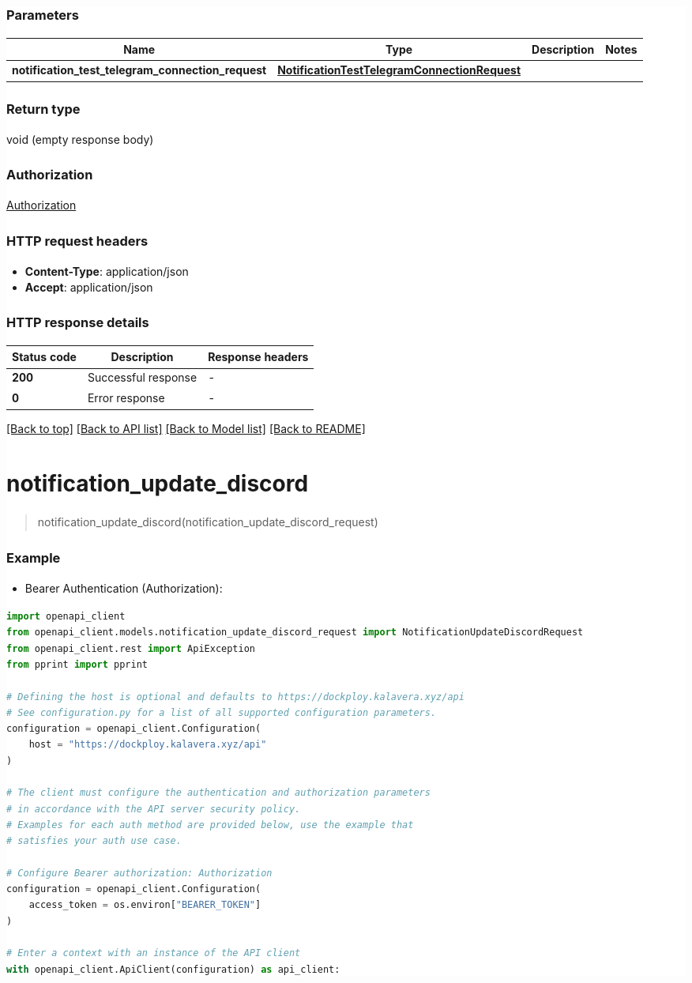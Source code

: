 

### Parameters


Name | Type | Description  | Notes
------------- | ------------- | ------------- | -------------
 **notification_test_telegram_connection_request** | [**NotificationTestTelegramConnectionRequest**](NotificationTestTelegramConnectionRequest.md)|  | 

### Return type

void (empty response body)

### Authorization

[Authorization](../README.md#Authorization)

### HTTP request headers

 - **Content-Type**: application/json
 - **Accept**: application/json

### HTTP response details

| Status code | Description | Response headers |
|-------------|-------------|------------------|
**200** | Successful response |  -  |
**0** | Error response |  -  |

[[Back to top]](#) [[Back to API list]](../README.md#documentation-for-api-endpoints) [[Back to Model list]](../README.md#documentation-for-models) [[Back to README]](../README.md)

# **notification_update_discord**
> notification_update_discord(notification_update_discord_request)



### Example

* Bearer Authentication (Authorization):

```python
import openapi_client
from openapi_client.models.notification_update_discord_request import NotificationUpdateDiscordRequest
from openapi_client.rest import ApiException
from pprint import pprint

# Defining the host is optional and defaults to https://dockploy.kalavera.xyz/api
# See configuration.py for a list of all supported configuration parameters.
configuration = openapi_client.Configuration(
    host = "https://dockploy.kalavera.xyz/api"
)

# The client must configure the authentication and authorization parameters
# in accordance with the API server security policy.
# Examples for each auth method are provided below, use the example that
# satisfies your auth use case.

# Configure Bearer authorization: Authorization
configuration = openapi_client.Configuration(
    access_token = os.environ["BEARER_TOKEN"]
)

# Enter a context with an instance of the API client
with openapi_client.ApiClient(configuration) as api_client:
```
